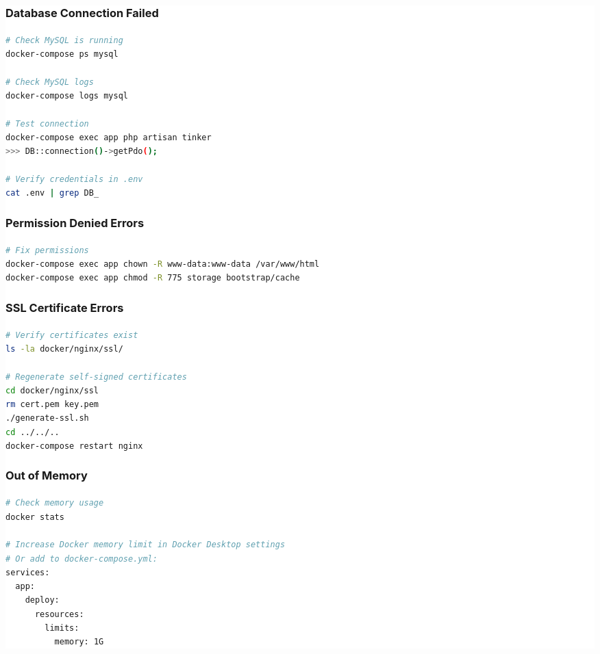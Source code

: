 ### Database Connection Failed

```bash
# Check MySQL is running
docker-compose ps mysql

# Check MySQL logs
docker-compose logs mysql

# Test connection
docker-compose exec app php artisan tinker
>>> DB::connection()->getPdo();

# Verify credentials in .env
cat .env | grep DB_
```

### Permission Denied Errors

```bash
# Fix permissions
docker-compose exec app chown -R www-data:www-data /var/www/html
docker-compose exec app chmod -R 775 storage bootstrap/cache
```

### SSL Certificate Errors

```bash
# Verify certificates exist
ls -la docker/nginx/ssl/

# Regenerate self-signed certificates
cd docker/nginx/ssl
rm cert.pem key.pem
./generate-ssl.sh
cd ../../..
docker-compose restart nginx
```

### Out of Memory

```bash
# Check memory usage
docker stats

# Increase Docker memory limit in Docker Desktop settings
# Or add to docker-compose.yml:
services:
  app:
    deploy:
      resources:
        limits:
          memory: 1G
```
